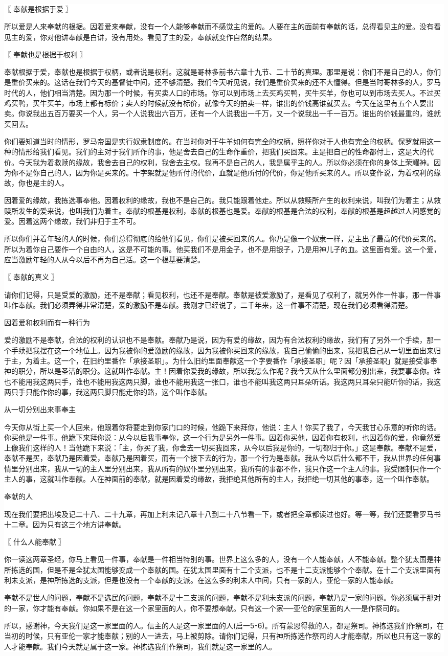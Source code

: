 

〖 奉献是根据于爱 〗

所以爱是人来奉献的根据。因着爱来奉献，没有一个人能够奉献而不感觉主的爱的。人要在主的面前有奉献的话，总得看见主的爱。没有看见主的爱，你对他讲奉献是白讲，没有用处。看见了主的爱，奉献就变作自然的结果。



〖 奉献也是根据于权利 〗

奉献根据于爱，奉献也是根据于权柄，或者说是权利。这就是哥林多前书六章十九节、二十节的真理。那里是说：你们不是自己的人，你们是重价买来的。这话在我们今天的基督徒中间，还不够清楚。我们今天听见说，我们是重价买来的还不大懂得。但是当时哥林多的人，罗马时代的人，他们相当清楚。因为那一个时候，有买卖人口的市场。你可以到市场上去买鸡买鸭，买牛买羊，你也可以到市场去买人。不过买鸡买鸭，买牛买羊，市场上都有标价；卖人的时候就没有标价，就像今天的拍卖一样，谁出的价钱高谁就买去。今天在这里有五个人要出卖。你说我出五百万要买一个人，另一个人说我出六百万，还有一个人说我出一千万，又一个说我出一千一百万。谁出的价钱最重的，谁就买回去。

你们要知道当时的情形，罗马帝国是实行奴隶制度的。在当时你对于牛羊如何有完全的权柄，照样你对于人也有完全的权柄。保罗就用这一种的情形给我们看见。我们的主对于我们所作的事，他是舍去自己的生命作重价，把我们买回来。主是把自己的性命都付上，这是大的代价。今天我为着救赎的缘故，我舍去自己的权利，我舍去主权。我再不是自己的人，我是属乎主的人。所以你必须在你的身体上荣耀神。因为你不是你自己的人，因为你是买来的。十字架就是他所付的代价，血就是他所付的代价，你是他所买来的人。所以变作说，为着权利的缘故，你也是主的人。

因着爱的缘故，我拣选事奉他。因着权利的缘故，我也不是自己的。我只能跟着他走。所以从救赎所产生的权利来说，叫我们为着主；从救赎所发生的爱来说，也叫我们为着主。奉献的根基是权利，奉献的根基也是爱。奉献的根基是合法的权利，奉献的根基是超越过人间感觉的爱。因着这两个缘故，我们非归于主不可。

所以你们并着年轻的人的时候，你们总得彻底的给他们看见，你们是被买回来的人。你乃是像一个奴隶一样，是主出了最高的代价买来的。所以为着你自己要作一个自由的人，这是不可能的事。他买我们不是用金子，也不是用银子，乃是用神儿子的血。这里面有爱。这一个爱，应当激励年轻的人从今以后不再为自己活。这一个根基要清楚。



〖 奉献的真义 〗

请你们记得，只是受爱的激励，还不是奉献；看见权利，也还不是奉献。奉献是被爱激励了，是看见了权利了，就另外作一件事，那一件事叫作奉献。我们必须弄得非常清楚，爱的激励不是奉献。我刚才已经说了，二千年来，这一件事不清楚，现在我们必须看得清楚。

因着爱和权利而有一种行为

爱的激励不是奉献，合法的权利的认识也不是奉献。奉献乃是说，因为有爱的缘故，因为有合法权利的缘故，我们有了另外一个手续，那一个手续把我摆在这一个地位上。因为我被你的爱激励的缘故，因为我被你买回来的缘故，我自己偷偷的出来，我把我自己从一切里面出来归于主，为着主。这一个，在旧约里番作「承接圣职」。为什么旧约里面奉献这一个字要番作「承接圣职」呢？因「承接圣职」就是接受事奉神的职分，所以是圣洁的职分。这就叫作奉献。主！因着你爱我的缘故，所以我怎么作呢？我今天从什么里面都分别出来，我要事奉你。谁也不能用我这两只手，谁也不能用我这两只脚，谁也不能用我这一张口，谁也不能叫我这两只耳朵听话。我这两只耳朵只能听你的话，我这两只手只能作你的事，我这两只脚只能走你的路，这个叫作奉献。

从一切分别出来事奉主

今天你从街上买一个人回来，他跟着你将要走到你家门口的时候，他跪下来拜你，他说：主人！你买了我了，今天我甘心乐意的听你的话。你买他是一件事。他跪下来拜你说：从今以后我事奉你，这一个行为是另外一件事。因着你买他，因着你有权利，也因着你的爱，你竟然爱上像我们这样的人！当他跪下来说：「主，你买了我，你舍去一切买我回来，从今以后我是你的，一切都归于你。」这是奉献。奉献不是爱，奉献不是买，奉献乃是因着爱，奉献乃是因着买，而有一个接下去的行为，那一个行为是奉献。我从今以后什么都不干，我从世界的任何事情里分别出来，我从一切的主人里分别出来，我从所有的奴仆里分别出来，我所有的事都不作，我只作这一个主人的事。我受限制只作一个主人的事，这就叫作奉献。人在神面前的奉献，就是因着爱的缘故，我拒绝其他所有的主人，我拒绝一切其他的事奉，这一个叫作奉献。

奉献的人

现在我们要把出埃及记二十八、二十九章，再加上利未记八章十八到二十八节看一下，或者把全章都读过也好。等一等，我们还要看罗马书十二章。因为只有这三个地方讲奉献。



〖 什么人能奉献 〗

你一读这两章圣经，你马上看见一件事，奉献是一件相当特别的事。世界上这么多的人，没有一个人能奉献，人不能奉献。整个犹太国是神所拣选的国，但是不是全犹太国能够变成一个奉献的国。在犹太国里面有十二个支派，也不是十二支派能够个个奉献。在十二个支派里面有利未支派，是神所拣选的支派，但是也没有一个奉献的支派。在这么多的利未人中间，只有一家的人，亚伦一家的人能奉献。

奉献不是世人的问题，奉献不是选民的问题，奉献不是十二支派的问题，奉献不是利未支派的问题，奉献乃是一家的问题。你必须属于那对的一家，你才能有奉献。你如果不是在这一个家里面的人，你不要想奉献。只有这一个家──亚伦的家里面的人──是作祭司的。

所以，感谢神，今天我们是这一家里面的人。信主的人是这一家里面的人(启一5-6)。所有蒙恩得救的人，都是祭司。神拣选我们作祭司，在当初的时候，只有亚伦一家才能奉献；别的人一进去，马上被剪除。请你们记得，只有神所拣选作祭司的人才能奉献，所以也只有这一家的人才能奉献。我们今天就是属于这一家。神拣选我们作祭司，我们就是这一家里的人。
